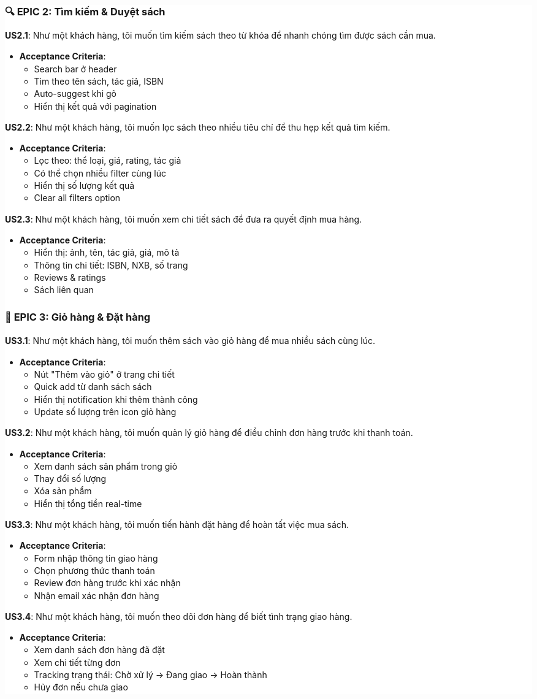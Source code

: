 ### 🔍 **EPIC 2: Tìm kiếm & Duyệt sách**

**US2.1**: Như một khách hàng, tôi muốn tìm kiếm sách theo từ khóa để nhanh chóng tìm được sách cần mua.
- **Acceptance Criteria**:
  - Search bar ở header
  - Tìm theo tên sách, tác giả, ISBN
  - Auto-suggest khi gõ
  - Hiển thị kết quả với pagination

**US2.2**: Như một khách hàng, tôi muốn lọc sách theo nhiều tiêu chí để thu hẹp kết quả tìm kiếm.
- **Acceptance Criteria**:
  - Lọc theo: thể loại, giá, rating, tác giả
  - Có thể chọn nhiều filter cùng lúc
  - Hiển thị số lượng kết quả
  - Clear all filters option

**US2.3**: Như một khách hàng, tôi muốn xem chi tiết sách để đưa ra quyết định mua hàng.
- **Acceptance Criteria**:
  - Hiển thị: ảnh, tên, tác giả, giá, mô tả
  - Thông tin chi tiết: ISBN, NXB, số trang
  - Reviews & ratings
  - Sách liên quan

### 🛒 **EPIC 3: Giỏ hàng & Đặt hàng**

**US3.1**: Như một khách hàng, tôi muốn thêm sách vào giỏ hàng để mua nhiều sách cùng lúc.
- **Acceptance Criteria**:
  - Nút "Thêm vào giỏ" ở trang chi tiết
  - Quick add từ danh sách sách
  - Hiển thị notification khi thêm thành công
  - Update số lượng trên icon giỏ hàng

**US3.2**: Như một khách hàng, tôi muốn quản lý giỏ hàng để điều chỉnh đơn hàng trước khi thanh toán.
- **Acceptance Criteria**:
  - Xem danh sách sản phẩm trong giỏ
  - Thay đổi số lượng
  - Xóa sản phẩm
  - Hiển thị tổng tiền real-time

**US3.3**: Như một khách hàng, tôi muốn tiến hành đặt hàng để hoàn tất việc mua sách.
- **Acceptance Criteria**:
  - Form nhập thông tin giao hàng
  - Chọn phương thức thanh toán
  - Review đơn hàng trước khi xác nhận
  - Nhận email xác nhận đơn hàng

**US3.4**: Như một khách hàng, tôi muốn theo dõi đơn hàng để biết tình trạng giao hàng.
- **Acceptance Criteria**:
  - Xem danh sách đơn hàng đã đặt
  - Xem chi tiết từng đơn
  - Tracking trạng thái: Chờ xử lý → Đang giao → Hoàn thành
  - Hủy đơn nếu chưa giao
